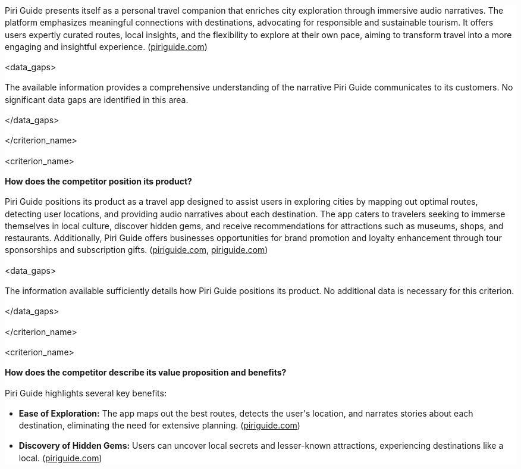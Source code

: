 <summary>

Piri Guide presents itself as a personal travel companion that enriches city exploration through immersive audio narratives. The platform emphasizes meaningful connections with destinations, advocating for responsible and sustainable tourism. It offers users expertly curated routes, local insights, and the flexibility to explore at their own pace, aiming to transform travel into a more engaging and insightful experience. ([piriguide.com](https://www.piriguide.com/our-story/?utm_source=chatgpt.com))

</summary>

<data_gaps>

The available information provides a comprehensive understanding of the narrative Piri Guide communicates to its customers. No significant data gaps are identified in this area.

</data_gaps>

</criterion_name>

<criterion_name>

**How does the competitor position its product?**

<summary>

Piri Guide positions its product as a travel app designed to assist users in exploring cities by mapping out optimal routes, detecting user locations, and providing audio narratives about each destination. The app caters to travelers seeking to immerse themselves in local culture, discover hidden gems, and receive recommendations for attractions such as museums, shops, and restaurants. Additionally, Piri Guide offers businesses opportunities for brand promotion and loyalty enhancement through tour sponsorships and subscription gifts. ([piriguide.com](https://www.piriguide.com/our-story/?utm_source=chatgpt.com), [piriguide.com](https://www.piriguide.com/business/?utm_source=chatgpt.com))

</summary>

<data_gaps>

The information available sufficiently details how Piri Guide positions its product. No additional data is necessary for this criterion.

</data_gaps>

</criterion_name>

<criterion_name>

**How does the competitor describe its value proposition and benefits?**

<summary>

Piri Guide highlights several key benefits:

- **Ease of Exploration:** The app maps out the best routes, detects the user's location, and narrates stories about each destination, eliminating the need for extensive planning. ([piriguide.com](https://www.piriguide.com/our-story/?utm_source=chatgpt.com))

- **Discovery of Hidden Gems:** Users can uncover local secrets and lesser-known attractions, experiencing destinations like a local. ([piriguide.com](https://www.piriguide.com/our-story/?utm_source=chatgpt.com))
